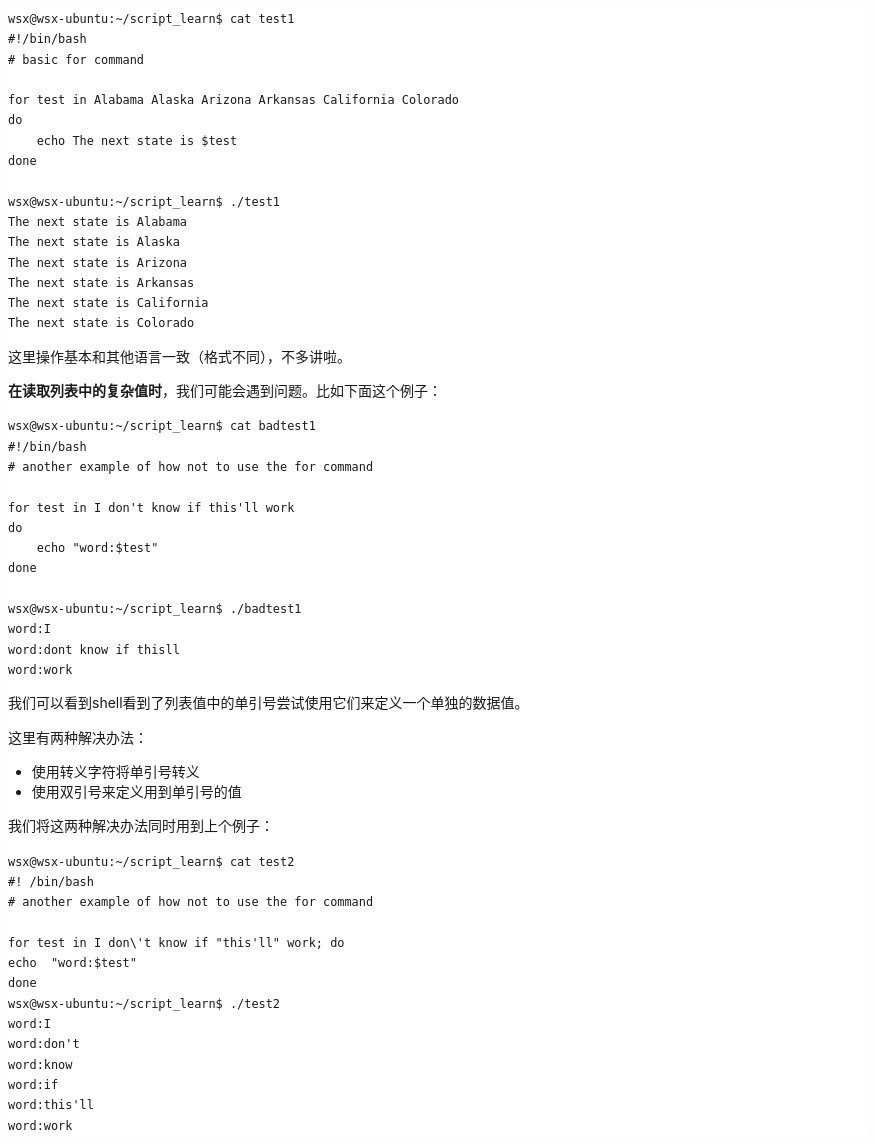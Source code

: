 ```shell
wsx@wsx-ubuntu:~/script_learn$ cat test1
#!/bin/bash
# basic for command

for test in Alabama Alaska Arizona Arkansas California Colorado
do
    echo The next state is $test
done

wsx@wsx-ubuntu:~/script_learn$ ./test1
The next state is Alabama
The next state is Alaska
The next state is Arizona
The next state is Arkansas
The next state is California
The next state is Colorado
```

这里操作基本和其他语言一致（格式不同），不多讲啦。

**在读取列表中的复杂值时**，我们可能会遇到问题。比如下面这个例子：

```shell
wsx@wsx-ubuntu:~/script_learn$ cat badtest1
#!/bin/bash
# another example of how not to use the for command

for test in I don't know if this'll work
do
    echo "word:$test"
done

wsx@wsx-ubuntu:~/script_learn$ ./badtest1
word:I
word:dont know if thisll
word:work
```

我们可以看到shell看到了列表值中的单引号尝试使用它们来定义一个单独的数据值。

这里有两种解决办法：

- 使用转义字符将单引号转义
- 使用双引号来定义用到单引号的值

我们将这两种解决办法同时用到上个例子：

```shell
wsx@wsx-ubuntu:~/script_learn$ cat test2
#! /bin/bash
# another example of how not to use the for command

for test in I don\'t know if "this'll" work; do
echo  "word:$test"
done
wsx@wsx-ubuntu:~/script_learn$ ./test2
word:I
word:don't
word:know
word:if
word:this'll
word:work
```
